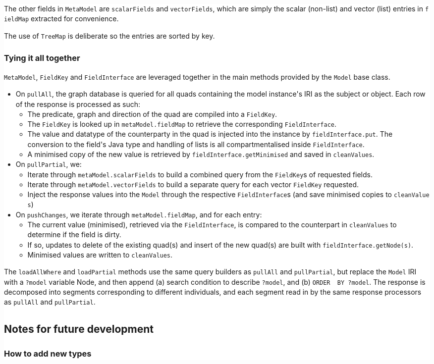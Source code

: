 The other fields in `MetaModel` are `scalarFields` and `vectorFields`, which are simply the scalar (non-list)
and vector (list) entries in `fieldMap` extracted for convenience.

The use of `TreeMap` is deliberate so the entries are sorted by key.

### Tying it all together

`MetaModel`, `FieldKey` and `FieldInterface` are leveraged together in the main methods provided by the `Model` base
class.

- On `pullAll`, the graph database is queried for all quads containing the model instance's IRI as the subject or
  object. Each row of the response is processed as such:
  - The predicate, graph and direction of the quad are compiled into a `FieldKey`.
  - The `FieldKey` is looked up in `metaModel.fieldMap` to retrieve the corresponding `FieldInterface`.
  - The value and datatype of the counterparty in the quad is injected into the instance by `fieldInterface.put`. The
    conversion to the field's Java type and handling of lists is all compartmentalised inside `FieldInterface`.
  - A minimised copy of the new value is retrieved by `fieldInterface.getMinimised` and saved in `cleanValues`.
- On `pullPartial`, we:
  - Iterate through `metaModel.scalarFields` to build a combined query from the `FieldKey`s of requested fields.
  - Iterate through `metaModel.vectorFields` to build a separate query for each vector `FieldKey` requested.
  - Inject the response values into the `Model` through the respective `FieldInterface`s (and save minimised copies to 
    `cleanValues`)
- On `pushChanges`, we iterate through `metaModel.fieldMap`, and for each entry:
  - The current value (minimised), retrieved via the `FieldInterface`, is compared to the counterpart in `cleanValues`
    to determine if the field is dirty.
  - If so, updates to delete of the existing quad(s) and insert of the new quad(s) are built with
   `fieldInterface.getNode(s)`.
  - Minimised values are written to `cleanValues`.

The `loadAllWhere` and `loadPartial` methods use the same query builders as `pullAll` and `pullPartial`, but replace 
the `Model` IRI with a `?model` variable Node, and then append (a) search condition to describe `?model`, and (b) `ORDER 
BY ?model`. The response is decomposed into segments corresponding to different individuals, and each segment read 
in by the same response processors as `pullAll` and `pullPartial`. 

## Notes for future development

### How to add new types
